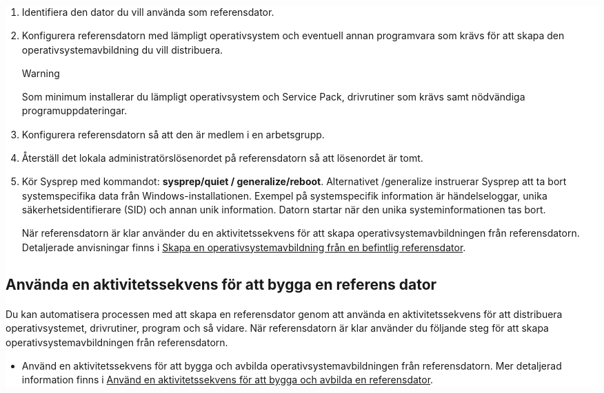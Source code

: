 1. Identifiera den dator du vill använda som referensdator.  

2. Konfigurera referensdatorn med lämpligt operativsystem och eventuell annan programvara som krävs för att skapa den operativsystemavbildning du vill distribuera.  

   > [!WARNING]  
   >  Som minimum installerar du lämpligt operativsystem och Service Pack, drivrutiner som krävs samt nödvändiga programuppdateringar.  

3. Konfigurera referensdatorn så att den är medlem i en arbetsgrupp.  

4. Återställ det lokala administratörslösenordet på referensdatorn så att lösenordet är tomt.  

5. Kör Sysprep med kommandot: **sysprep/quiet / generalize/reboot**. Alternativet /generalize instruerar Sysprep att ta bort systemspecifika data från Windows-installationen. Exempel på systemspecifik information är händelseloggar, unika säkerhetsidentifierare (SID) och annan unik information. Datorn startar när den unika systeminformationen tas bort.  

   När referensdatorn är klar använder du en aktivitetssekvens för att skapa operativsystemavbildningen från referensdatorn.  Detaljerade anvisningar finns i [Skapa en operativsystemavbildning från en befintlig referensdator](../deploy-use/create-a-task-sequence-to-capture-an-operating-system.md#BKMK_CaptureExistingRefComputer).  

##  <a name="use-a-task-sequence-to-build-a-reference-computer"></a><a name="BKMK_UseTSToBuildReference"></a>Använda en aktivitetssekvens för att bygga en referens dator  
 Du kan automatisera processen med att skapa en referensdator genom att använda en aktivitetssekvens för att distribuera operativsystemet, drivrutiner, program och så vidare.  När referensdatorn är klar använder du följande steg för att skapa operativsystemavbildningen från referensdatorn.  

-   Använd en aktivitetssekvens för att bygga och avbilda operativsystemavbildningen från referensdatorn.  Mer detaljerad information finns i [Använd en aktivitetssekvens för att bygga och avbilda en referensdator](../deploy-use/create-a-task-sequence-to-capture-an-operating-system.md#BKMK_BuildCaptureTS).  

